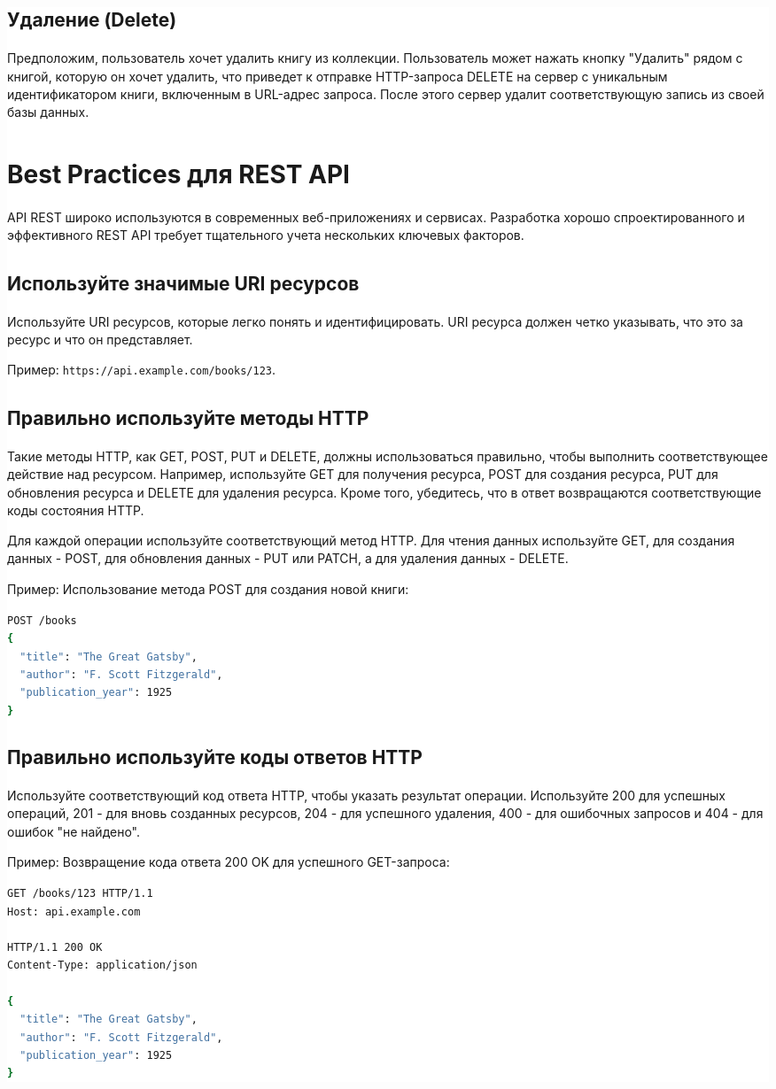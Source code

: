 ## Удаление (Delete)

Предположим, пользователь хочет удалить книгу из коллекции. Пользователь может нажать кнопку "Удалить" рядом с книгой, которую он хочет удалить, что приведет к отправке HTTP-запроса DELETE на сервер с уникальным идентификатором книги, включенным в URL-адрес запроса. После этого сервер удалит соответствующую запись из своей базы данных.

# Best Practices для REST API

API REST широко используются в современных веб-приложениях и сервисах. Разработка хорошо спроектированного и эффективного REST API требует тщательного учета нескольких ключевых факторов.

## Используйте значимые URI ресурсов

Используйте URI ресурсов, которые легко понять и идентифицировать. URI ресурса должен четко указывать, что это за ресурс и что он представляет.

Пример: `https://api.example.com/books/123`.

## Правильно используйте методы HTTP

Такие методы HTTP, как GET, POST, PUT и DELETE, должны использоваться правильно, чтобы выполнить соответствующее действие над ресурсом. Например, используйте GET для получения ресурса, POST для создания ресурса, PUT для обновления ресурса и DELETE для удаления ресурса. Кроме того, убедитесь, что в ответ возвращаются соответствующие коды состояния HTTP.

Для каждой операции используйте соответствующий метод HTTP. Для чтения данных используйте GET, для создания данных - POST, для обновления данных - PUT или PATCH, а для удаления данных - DELETE.

Пример: Использование метода POST для создания новой книги:

```sh
POST /books
{
  "title": "The Great Gatsby",
  "author": "F. Scott Fitzgerald",
  "publication_year": 1925
}
```

## Правильно используйте коды ответов HTTP

Используйте соответствующий код ответа HTTP, чтобы указать результат операции. Используйте 200 для успешных операций, 201 - для вновь созданных ресурсов, 204 - для успешного удаления, 400 - для ошибочных запросов и 404 - для ошибок "не найдено".

Пример: Возвращение кода ответа 200 OK для успешного GET-запроса:

```sh
GET /books/123 HTTP/1.1
Host: api.example.com

HTTP/1.1 200 OK
Content-Type: application/json

{
  "title": "The Great Gatsby",
  "author": "F. Scott Fitzgerald",
  "publication_year": 1925
}
```
